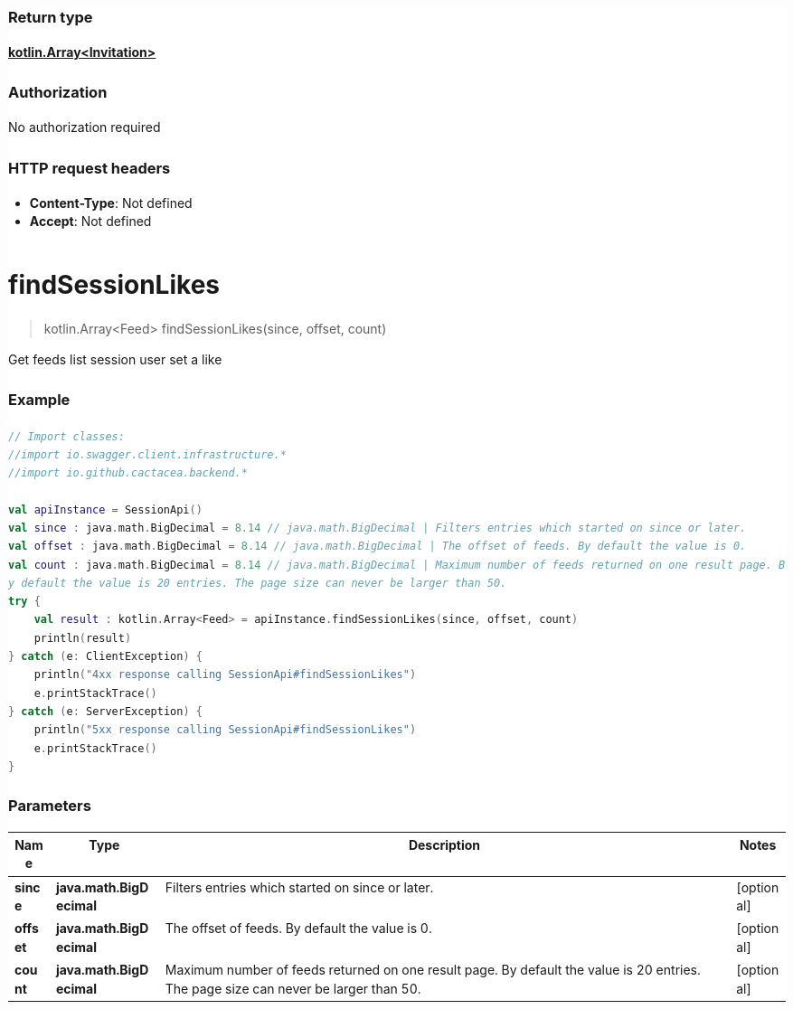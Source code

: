 ### Return type

[**kotlin.Array&lt;Invitation&gt;**](Invitation.md)

### Authorization

No authorization required

### HTTP request headers

 - **Content-Type**: Not defined
 - **Accept**: Not defined

<a name="findSessionLikes"></a>
# **findSessionLikes**
> kotlin.Array&lt;Feed&gt; findSessionLikes(since, offset, count)

Get feeds list session user set a like

### Example
```kotlin
// Import classes:
//import io.swagger.client.infrastructure.*
//import io.github.cactacea.backend.*

val apiInstance = SessionApi()
val since : java.math.BigDecimal = 8.14 // java.math.BigDecimal | Filters entries which started on since or later.
val offset : java.math.BigDecimal = 8.14 // java.math.BigDecimal | The offset of feeds. By default the value is 0.
val count : java.math.BigDecimal = 8.14 // java.math.BigDecimal | Maximum number of feeds returned on one result page. By default the value is 20 entries. The page size can never be larger than 50.
try {
    val result : kotlin.Array<Feed> = apiInstance.findSessionLikes(since, offset, count)
    println(result)
} catch (e: ClientException) {
    println("4xx response calling SessionApi#findSessionLikes")
    e.printStackTrace()
} catch (e: ServerException) {
    println("5xx response calling SessionApi#findSessionLikes")
    e.printStackTrace()
}
```

### Parameters

Name | Type | Description  | Notes
------------- | ------------- | ------------- | -------------
 **since** | **java.math.BigDecimal**| Filters entries which started on since or later. | [optional]
 **offset** | **java.math.BigDecimal**| The offset of feeds. By default the value is 0. | [optional]
 **count** | **java.math.BigDecimal**| Maximum number of feeds returned on one result page. By default the value is 20 entries. The page size can never be larger than 50. | [optional]
